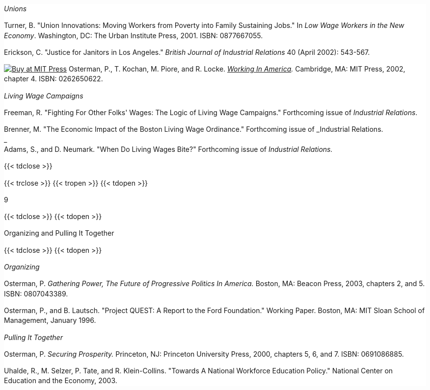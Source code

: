 
_Unions_

Turner, B. "Union Innovations: Moving Workers from Poverty into Family Sustaining Jobs." In _Low Wage Workers in the New Economy_. Washington, DC: The Urban Institute Press, 2001. ISBN: 0877667055.

Erickson, C. "Justice for Janitors in Los Angeles." _British Journal of Industrial Relations_ 40 (April 2002): 543-567.

[![Buy at MIT Press](/images/mp_logo.gif)](https://mitpress.mit.edu/books/working-america) Osterman, P., T. Kochan, M. Piore, and R. Locke. [_Working In America_](https://mitpress.mit.edu/books/working-america)_._ Cambridge, MA: MIT Press, 2002, chapter 4. ISBN: 0262650622.

_Living Wage Campaigns_

Freeman, R. "Fighting For Other Folks' Wages: The Logic of Living Wage Campaigns." Forthcoming issue of _Industrial Relations_.

Brenner, M. "The Economic Impact of the Boston Living Wage Ordinance." Forthcoming issue of _Industrial Relations.  
_  
Adams, S., and D. Neumark. "When Do Living Wages Bite?" Forthcoming issue of _Industrial Relations._


{{< tdclose >}}

{{< trclose >}}
{{< tropen >}}
{{< tdopen >}}


9


{{< tdclose >}}
{{< tdopen >}}


Organizing and Pulling It Together


{{< tdclose >}}
{{< tdopen >}}


_Organizing_

Osterman, P. _Gathering Power, The Future of Progressive Politics In America._ Boston, MA: Beacon Press, 2003, chapters 2, and 5. ISBN: 0807043389.

Osterman, P., and B. Lautsch. "Project QUEST: A Report to the Ford Foundation." Working Paper. Boston, MA: MIT Sloan School of Management, January 1996.

_Pulling It Together_

Osterman, P. _Securing Prosperity._ Princeton, NJ: Princeton University Press, 2000, chapters 5, 6, and 7. ISBN: 0691086885.

Uhalde, R., M. Selzer, P. Tate, and R. Klein-Collins. "Towards A National Workforce Education Policy." National Center on Education and the Economy, 2003.

